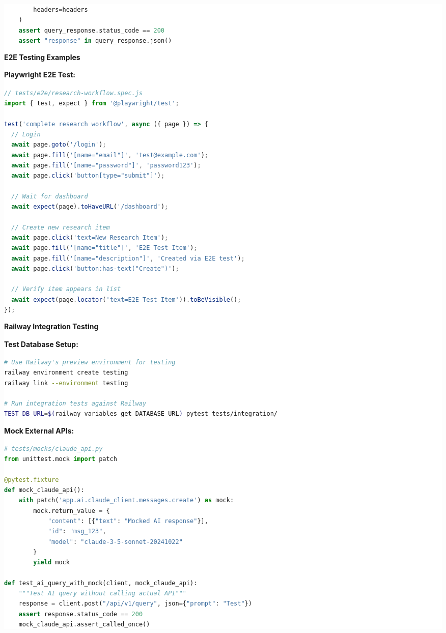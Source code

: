 ```python
        headers=headers
    )
    assert query_response.status_code == 200
    assert "response" in query_response.json()
```

**E2E Testing Examples**

**Playwright E2E Test:**
```javascript
// tests/e2e/research-workflow.spec.js
import { test, expect } from '@playwright/test';

test('complete research workflow', async ({ page }) => {
  // Login
  await page.goto('/login');
  await page.fill('[name="email"]', 'test@example.com');
  await page.fill('[name="password"]', 'password123');
  await page.click('button[type="submit"]');

  // Wait for dashboard
  await expect(page).toHaveURL('/dashboard');

  // Create new research item
  await page.click('text=New Research Item');
  await page.fill('[name="title"]', 'E2E Test Item');
  await page.fill('[name="description"]', 'Created via E2E test');
  await page.click('button:has-text("Create")');

  // Verify item appears in list
  await expect(page.locator('text=E2E Test Item')).toBeVisible();
});
```

**Railway Integration Testing**

**Test Database Setup:**
```bash
# Use Railway's preview environment for testing
railway environment create testing
railway link --environment testing

# Run integration tests against Railway
TEST_DB_URL=$(railway variables get DATABASE_URL) pytest tests/integration/
```

**Mock External APIs:**
```python
# tests/mocks/claude_api.py
from unittest.mock import patch

@pytest.fixture
def mock_claude_api():
    with patch('app.ai.claude_client.messages.create') as mock:
        mock.return_value = {
            "content": [{"text": "Mocked AI response"}],
            "id": "msg_123",
            "model": "claude-3-5-sonnet-20241022"
        }
        yield mock

def test_ai_query_with_mock(client, mock_claude_api):
    """Test AI query without calling actual API"""
    response = client.post("/api/v1/query", json={"prompt": "Test"})
    assert response.status_code == 200
    mock_claude_api.assert_called_once()
```
